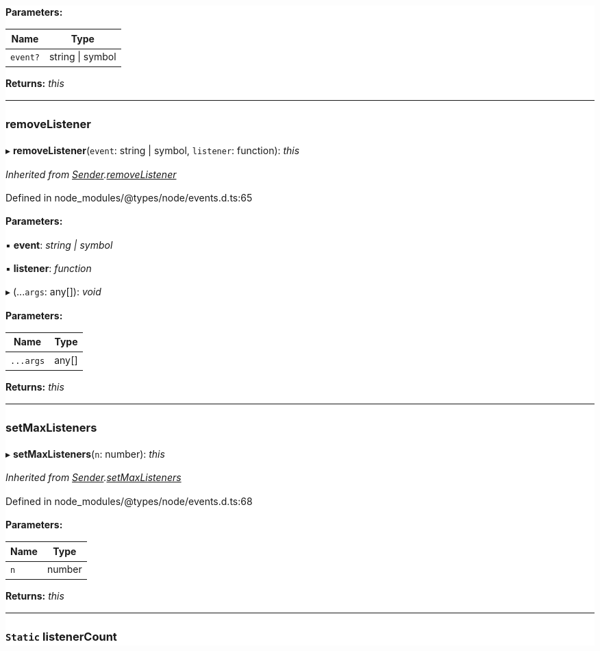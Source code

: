 **Parameters:**

| Name     | Type                 |
| -------- | -------------------- |
| `event?` | string &#124; symbol |

**Returns:** _this_

---

### removeListener

▸ **removeListener**(`event`: string | symbol, `listener`: function): _this_

_Inherited from [Sender](_net_protocol_sender_.sender.md).[removeListener](_net_protocol_sender_.sender.md#removelistener)_

Defined in node_modules/@types/node/events.d.ts:65

**Parameters:**

▪ **event**: _string | symbol_

▪ **listener**: _function_

▸ (...`args`: any[]): _void_

**Parameters:**

| Name      | Type  |
| --------- | ----- |
| `...args` | any[] |

**Returns:** _this_

---

### setMaxListeners

▸ **setMaxListeners**(`n`: number): _this_

_Inherited from [Sender](_net_protocol_sender_.sender.md).[setMaxListeners](_net_protocol_sender_.sender.md#setmaxlisteners)_

Defined in node_modules/@types/node/events.d.ts:68

**Parameters:**

| Name | Type   |
| ---- | ------ |
| `n`  | number |

**Returns:** _this_

---

### `Static` listenerCount
